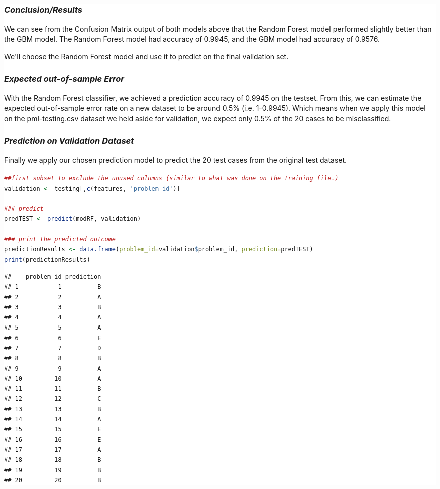 ### _Conclusion/Results_

We can see from the Confusion Matrix output of both models above that the Random Forest model performed slightly better than the GBM model.  The Random Forest model had accuracy of 0.9945, and the GBM model had accuracy of 0.9576.  

We'll choose the Random Forest model and use it to predict on the final validation set.

### _Expected out-of-sample Error_
With the Random Forest classifier, we achieved a prediction accuracy of 0.9945 on the testset.  From this, we can estimate the expected out-of-sample error rate on a new dataset to be around 0.5% (i.e. 1-0.9945).  Which means when we apply this model on the pml-testing.csv dataset we held aside for validation, we expect only 0.5% of the 20 cases to be misclassified.             

### _Prediction on Validation Dataset_
Finally we apply our chosen prediction model to predict the 20 test cases from the original test dataset. 


```r
##first subset to exclude the unused columns (similar to what was done on the training file.) 
validation <- testing[,c(features, 'problem_id')] 

### predict
predTEST <- predict(modRF, validation) 

### print the predicted outcome
predictionResults <- data.frame(problem_id=validation$problem_id, prediction=predTEST)
print(predictionResults)
```

```
##    problem_id prediction
## 1           1          B
## 2           2          A
## 3           3          B
## 4           4          A
## 5           5          A
## 6           6          E
## 7           7          D
## 8           8          B
## 9           9          A
## 10         10          A
## 11         11          B
## 12         12          C
## 13         13          B
## 14         14          A
## 15         15          E
## 16         16          E
## 17         17          A
## 18         18          B
## 19         19          B
## 20         20          B
```

